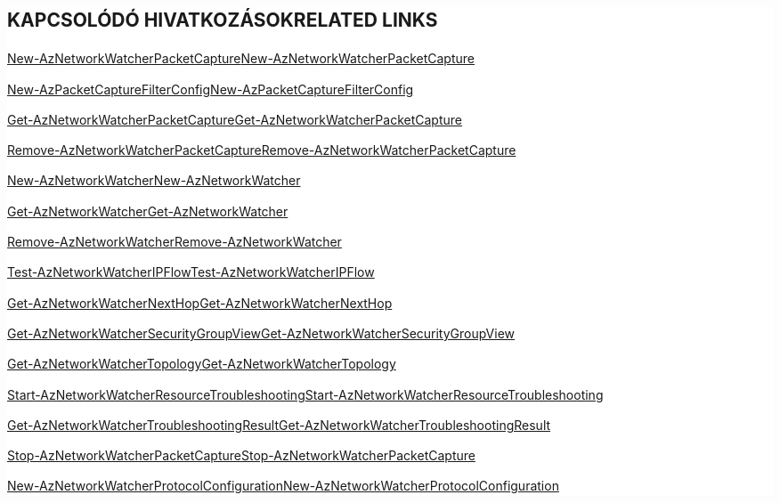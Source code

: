 ## <span data-ttu-id="b6c65-147">KAPCSOLÓDÓ HIVATKOZÁSOK</span><span class="sxs-lookup"><span data-stu-id="b6c65-147">RELATED LINKS</span></span>

[<span data-ttu-id="b6c65-148">New-AzNetworkWatcherPacketCapture</span><span class="sxs-lookup"><span data-stu-id="b6c65-148">New-AzNetworkWatcherPacketCapture</span></span>](./New-AzNetworkWatcherPacketCapture.md)

[<span data-ttu-id="b6c65-149">New-AzPacketCaptureFilterConfig</span><span class="sxs-lookup"><span data-stu-id="b6c65-149">New-AzPacketCaptureFilterConfig</span></span>](./New-AzPacketCaptureFilterConfig.md)

[<span data-ttu-id="b6c65-150">Get-AzNetworkWatcherPacketCapture</span><span class="sxs-lookup"><span data-stu-id="b6c65-150">Get-AzNetworkWatcherPacketCapture</span></span>](./Get-AzNetworkWatcherPacketCapture.md)

[<span data-ttu-id="b6c65-151">Remove-AzNetworkWatcherPacketCapture</span><span class="sxs-lookup"><span data-stu-id="b6c65-151">Remove-AzNetworkWatcherPacketCapture</span></span>](./Remove-AzNetworkWatcherPacketCapture.md)

[<span data-ttu-id="b6c65-152">New-AzNetworkWatcher</span><span class="sxs-lookup"><span data-stu-id="b6c65-152">New-AzNetworkWatcher</span></span>](./New-AzNetworkWatcher.md)

[<span data-ttu-id="b6c65-153">Get-AzNetworkWatcher</span><span class="sxs-lookup"><span data-stu-id="b6c65-153">Get-AzNetworkWatcher</span></span>](./Get-AzNetworkWatcher.md)

[<span data-ttu-id="b6c65-154">Remove-AzNetworkWatcher</span><span class="sxs-lookup"><span data-stu-id="b6c65-154">Remove-AzNetworkWatcher</span></span>](./Remove-AzNetworkWatcher.md)

[<span data-ttu-id="b6c65-155">Test-AzNetworkWatcherIPFlow</span><span class="sxs-lookup"><span data-stu-id="b6c65-155">Test-AzNetworkWatcherIPFlow</span></span>](./Test-AzNetworkWatcherIPFlow.md)

[<span data-ttu-id="b6c65-156">Get-AzNetworkWatcherNextHop</span><span class="sxs-lookup"><span data-stu-id="b6c65-156">Get-AzNetworkWatcherNextHop</span></span>](./Get-AzNetworkWatcherNextHop.md)

[<span data-ttu-id="b6c65-157">Get-AzNetworkWatcherSecurityGroupView</span><span class="sxs-lookup"><span data-stu-id="b6c65-157">Get-AzNetworkWatcherSecurityGroupView</span></span>](./Get-AzNetworkWatcherSecurityGroupView.md)

[<span data-ttu-id="b6c65-158">Get-AzNetworkWatcherTopology</span><span class="sxs-lookup"><span data-stu-id="b6c65-158">Get-AzNetworkWatcherTopology</span></span>](./Get-AzNetworkWatcherTopology.md)

[<span data-ttu-id="b6c65-159">Start-AzNetworkWatcherResourceTroubleshooting</span><span class="sxs-lookup"><span data-stu-id="b6c65-159">Start-AzNetworkWatcherResourceTroubleshooting</span></span>](./Start-AzNetworkWatcherResourceTroubleshooting.md)

[<span data-ttu-id="b6c65-160">Get-AzNetworkWatcherTroubleshootingResult</span><span class="sxs-lookup"><span data-stu-id="b6c65-160">Get-AzNetworkWatcherTroubleshootingResult</span></span>](./Get-AzNetworkWatcherTroubleshootingResult.md)

[<span data-ttu-id="b6c65-161">Stop-AzNetworkWatcherPacketCapture</span><span class="sxs-lookup"><span data-stu-id="b6c65-161">Stop-AzNetworkWatcherPacketCapture</span></span>](./Stop-AzNetworkWatcherPacketCapture.md)

[<span data-ttu-id="b6c65-162">New-AzNetworkWatcherProtocolConfiguration</span><span class="sxs-lookup"><span data-stu-id="b6c65-162">New-AzNetworkWatcherProtocolConfiguration</span></span>](./New-AzNetworkWatcherProtocolConfiguration.md)
